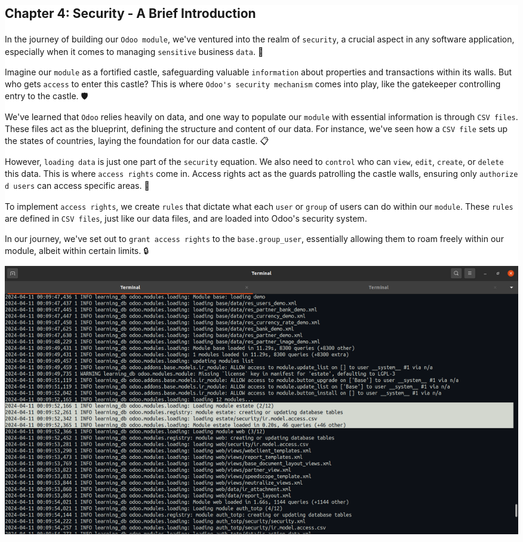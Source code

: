 
## Chapter 4: Security - A Brief Introduction

In the journey of building our `Odoo module`, we've ventured into the realm of `security`, a crucial aspect in any
software application, especially when it comes to managing `sensitive` business `data`. 🏰

Imagine our `module` as a fortified castle, safeguarding valuable `information` about properties and transactions within
its walls. But who gets `access` to enter this castle? This is where `Odoo's security mechanism` comes into play, like
the gatekeeper controlling entry to the castle. 🛡️

We've learned that `Odoo` relies heavily on data, and one way to populate our `module` with essential information is
through `CSV files`. These files act as the blueprint, defining the structure and content of our data. For instance,
we've seen how a `CSV file` sets up the states of countries, laying the foundation for our data castle. 📋

However, `loading data` is just one part of the `security` equation. We also need to `control` who
can `view`, `edit`, `create`, or `delete` this data. This is where `access rights` come in. Access rights act as the
guards patrolling the castle walls, ensuring only `authorized users` can access specific areas. 🚨

To implement `access rights`, we create `rules` that dictate what each `user` or `group` of users can do within
our `module`. These `rules` are defined in `CSV files`, just like our data files, and are loaded into Odoo's security
system.

In our journey, we've set out to `grant access rights` to the `base.group_user`, essentially allowing them to roam
freely within our module, albeit within certain limits. 🔒

![Postgres EstateProperty Model Capture](docs/images/app-security.png)
